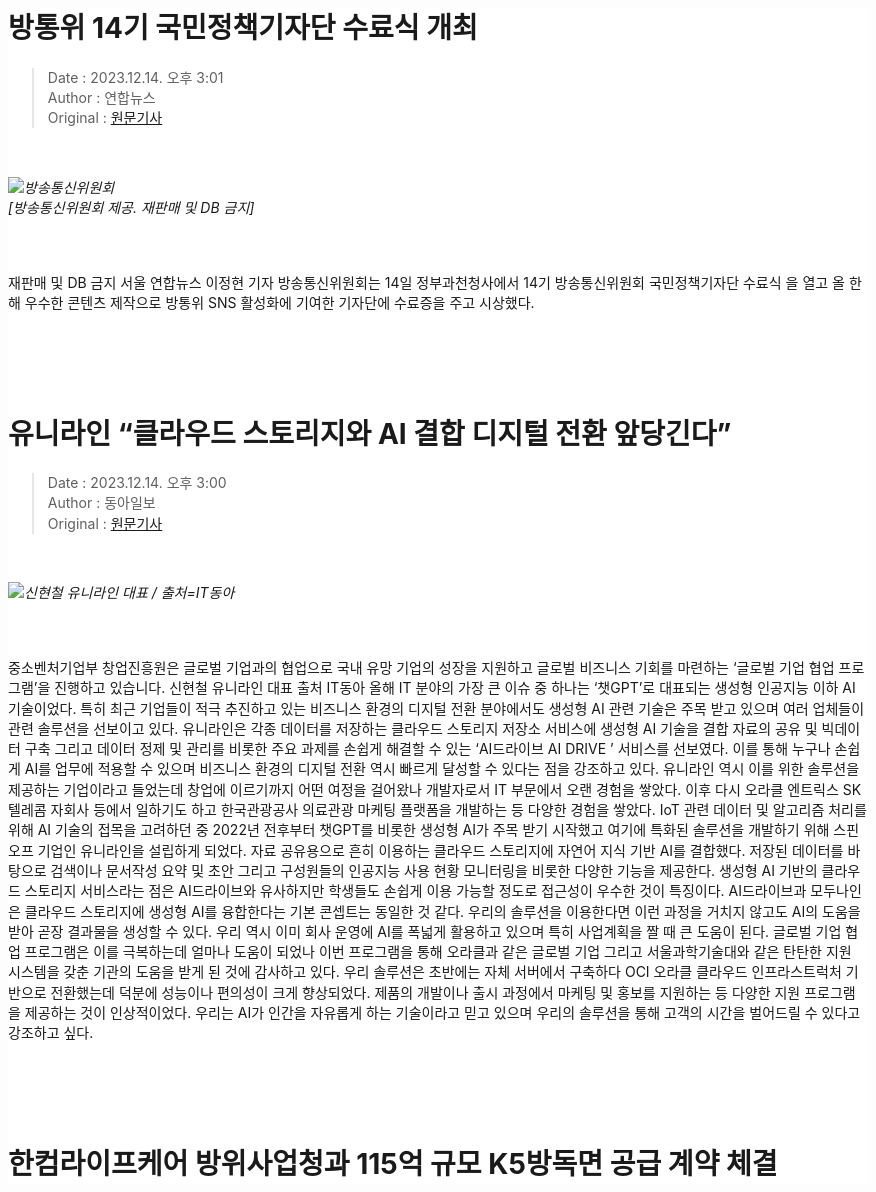   
# 방통위 14기 국민정책기자단 수료식 개최  
  
> Date : 2023.12.14. 오후 3:01  
> Author : 연합뉴스  
> Original : [원문기사](https://n.news.naver.com/mnews/article/001/0014390709?sid=105)  
<br/>  
  
<img src="https://imgnews.pstatic.net/image/001/2023/12/14/PCM20200625000130990_P4_20231214150131580.jpg?type=w647" id="img1"></img><em class="img_desc">방송통신위원회<br/>[방송통신위원회 제공. 재판매 및 DB 금지]</em>  
<br/><br/>  
  
재판매 및 DB 금지 서울 연합뉴스 이정현 기자 방송통신위원회는 14일 정부과천청사에서 14기 방송통신위원회 국민정책기자단 수료식 을 열고 올 한해 우수한 콘텐츠 제작으로 방통위 SNS 활성화에 기여한 기자단에 수료증을 주고 시상했다.  
<br/><br/><br/>  

  
# 유니라인 “클라우드 스토리지와 AI 결합 디지털 전환 앞당긴다”  
  
> Date : 2023.12.14. 오후 3:00  
> Author : 동아일보  
> Original : [원문기사](https://n.news.naver.com/mnews/article/020/0003537029?sid=105)  
<br/>  
  
<img src="https://imgnews.pstatic.net/image/020/2023/12/14/0003537029_001_20231214150003734.jpg?type=w647" id="img1"></img><em class="img_desc">신현철 유니라인 대표 / 출처=IT동아</em>  
<br/><br/>  
  
중소벤처기업부 창업진흥원은 글로벌 기업과의 협업으로 국내 유망 기업의 성장을 지원하고 글로벌 비즈니스 기회를 마련하는 ‘글로벌 기업 협업 프로그램’을 진행하고 있습니다.
신현철 유니라인 대표 출처 IT동아 올해 IT 분야의 가장 큰 이슈 중 하나는 ‘챗GPT’로 대표되는 생성형 인공지능 이하 AI 기술이었다.
특히 최근 기업들이 적극 추진하고 있는 비즈니스 환경의 디지털 전환 분야에서도 생성형 AI 관련 기술은 주목 받고 있으며 여러 업체들이 관련 솔루션을 선보이고 있다.
유니라인은 각종 데이터를 저장하는 클라우드 스토리지 저장소 서비스에 생성형 AI 기술을 결합 자료의 공유 및 빅데이터 구축 그리고 데이터 정제 및 관리를 비롯한 주요 과제를 손쉽게 해결할 수 있는 ‘AI드라이브 AI DRIVE ’ 서비스를 선보였다.
이를 통해 누구나 손쉽게 AI를 업무에 적용할 수 있으며 비즈니스 환경의 디지털 전환 역시 빠르게 달성할 수 있다는 점을 강조하고 있다.
유니라인 역시 이를 위한 솔루션을 제공하는 기업이라고 들었는데 창업에 이르기까지 어떤 여정을 걸어왔나 개발자로서 IT 부문에서 오랜 경험을 쌓았다.
이후 다시 오라클 엔트릭스 SK텔레콤 자회사 등에서 일하기도 하고 한국관광공사 의료관광 마케팅 플랫폼을 개발하는 등 다양한 경험을 쌓았다.
IoT 관련 데이터 및 알고리즘 처리를 위해 AI 기술의 접목을 고려하던 중 2022년 전후부터 챗GPT를 비롯한 생성형 AI가 주목 받기 시작했고 여기에 특화된 솔루션을 개발하기 위해 스핀오프 기업인 유니라인을 설립하게 되었다.
자료 공유용으로 흔히 이용하는 클라우드 스토리지에 자연어 지식 기반 AI를 결합했다.
저장된 데이터를 바탕으로 검색이나 문서작성 요약 및 초안 그리고 구성원들의 인공지능 사용 현황 모니터링을 비롯한 다양한 기능을 제공한다.
생성형 AI 기반의 클라우드 스토리지 서비스라는 점은 AI드라이브와 유사하지만 학생들도 손쉽게 이용 가능할 정도로 접근성이 우수한 것이 특징이다.
AI드라이브과 모두나인은 클라우드 스토리지에 생성형 AI를 융합한다는 기본 콘셉트는 동일한 것 같다.
우리의 솔루션을 이용한다면 이런 과정을 거치지 않고도 AI의 도움을 받아 곧장 결과물을 생성할 수 있다.
우리 역시 이미 회사 운영에 AI를 폭넓게 활용하고 있으며 특히 사업계획을 짤 때 큰 도움이 된다.
글로벌 기업 협업 프로그램은 이를 극복하는데 얼마나 도움이 되었나 이번 프로그램을 통해 오라클과 같은 글로벌 기업 그리고 서울과학기술대와 같은 탄탄한 지원 시스템을 갖춘 기관의 도움을 받게 된 것에 감사하고 있다.
우리 솔루션은 초반에는 자체 서버에서 구축하다 OCI 오라클 클라우드 인프라스트럭처 기반으로 전환했는데 덕분에 성능이나 편의성이 크게 향상되었다.
제품의 개발이나 출시 과정에서 마케팅 및 홍보를 지원하는 등 다양한 지원 프로그램을 제공하는 것이 인상적이었다.
우리는 AI가 인간을 자유롭게 하는 기술이라고 믿고 있으며 우리의 솔루션을 통해 고객의 시간을 벌어드릴 수 있다고 강조하고 싶다.  
<br/><br/><br/>  

  
# 한컴라이프케어 방위사업청과 115억 규모 K5방독면 공급 계약 체결  
  